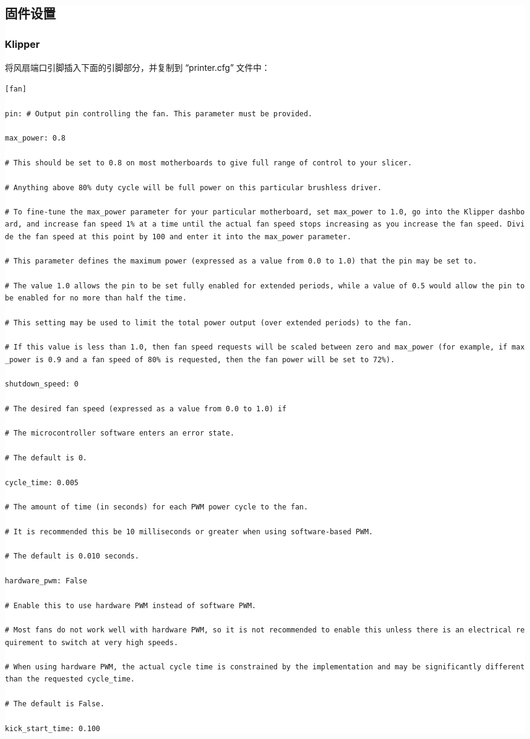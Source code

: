 ## **固件设置**

### Klipper

将风扇端口引脚插入下面的引脚部分，并复制到 “printer.cfg” 文件中：

```
[fan]

pin: # Output pin controlling the fan. This parameter must be provided.

max_power: 0.8 

# This should be set to 0.8 on most motherboards to give full range of control to your slicer. 

# Anything above 80% duty cycle will be full power on this particular brushless driver.

# To fine-tune the max_power parameter for your particular motherboard, set max_power to 1.0, go into the Klipper dashboard, and increase fan speed 1% at a time until the actual fan speed stops increasing as you increase the fan speed. Divide the fan speed at this point by 100 and enter it into the max_power parameter.

# This parameter defines the maximum power (expressed as a value from 0.0 to 1.0) that the pin may be set to. 

# The value 1.0 allows the pin to be set fully enabled for extended periods, while a value of 0.5 would allow the pin to be enabled for no more than half the time. 

# This setting may be used to limit the total power output (over extended periods) to the fan. 

# If this value is less than 1.0, then fan speed requests will be scaled between zero and max_power (for example, if max_power is 0.9 and a fan speed of 80% is requested, then the fan power will be set to 72%).

shutdown_speed: 0 

# The desired fan speed (expressed as a value from 0.0 to 1.0) if 

# The microcontroller software enters an error state. 

# The default is 0.

cycle_time: 0.005 

# The amount of time (in seconds) for each PWM power cycle to the fan. 

# It is recommended this be 10 milliseconds or greater when using software-based PWM. 

# The default is 0.010 seconds.

hardware_pwm: False 

# Enable this to use hardware PWM instead of software PWM. 

# Most fans do not work well with hardware PWM, so it is not recommended to enable this unless there is an electrical requirement to switch at very high speeds. 

# When using hardware PWM, the actual cycle time is constrained by the implementation and may be significantly different than the requested cycle_time. 

# The default is False.

kick_start_time: 0.100 
```